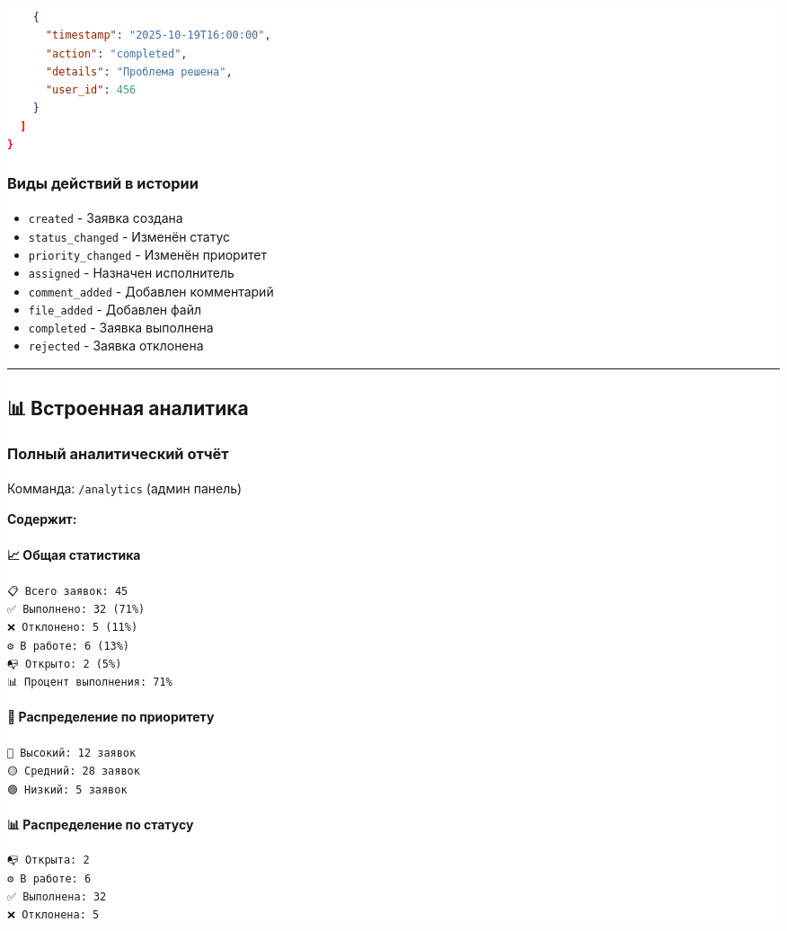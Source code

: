 ```json
    {
      "timestamp": "2025-10-19T16:00:00",
      "action": "completed",
      "details": "Проблема решена",
      "user_id": 456
    }
  ]
}
```

### Виды действий в истории
- `created` - Заявка создана
- `status_changed` - Изменён статус
- `priority_changed` - Изменён приоритет
- `assigned` - Назначен исполнитель
- `comment_added` - Добавлен комментарий
- `file_added` - Добавлен файл
- `completed` - Заявка выполнена
- `rejected` - Заявка отклонена

---

## 📊 Встроенная аналитика

### Полный аналитический отчёт

Комманда: `/analytics` (админ панель)

**Содержит:**

#### 📈 Общая статистика
```
📋 Всего заявок: 45
✅ Выполнено: 32 (71%)
❌ Отклонено: 5 (11%)
⚙️ В работе: 6 (13%)
📭 Открыто: 2 (5%)
📊 Процент выполнения: 71%
```

#### 🎯 Распределение по приоритету
```
🔴 Высокий: 12 заявок
🟡 Средний: 28 заявок
🟢 Низкий: 5 заявок
```

#### 📊 Распределение по статусу
```
📭 Открыта: 2
⚙️ В работе: 6
✅ Выполнена: 32
❌ Отклонена: 5
```
